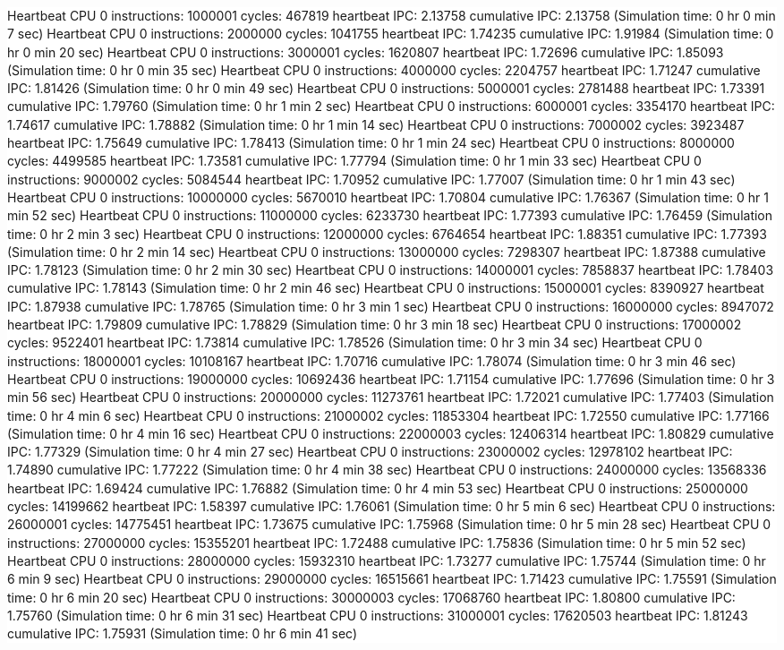 
Heartbeat CPU  0 instructions:    1000001 cycles:     467819 heartbeat IPC: 2.13758 cumulative IPC: 2.13758 (Simulation time: 0 hr 0 min 7 sec) 
Heartbeat CPU  0 instructions:    2000000 cycles:    1041755 heartbeat IPC: 1.74235 cumulative IPC: 1.91984 (Simulation time: 0 hr 0 min 20 sec) 
Heartbeat CPU  0 instructions:    3000001 cycles:    1620807 heartbeat IPC: 1.72696 cumulative IPC: 1.85093 (Simulation time: 0 hr 0 min 35 sec) 
Heartbeat CPU  0 instructions:    4000000 cycles:    2204757 heartbeat IPC: 1.71247 cumulative IPC: 1.81426 (Simulation time: 0 hr 0 min 49 sec) 
Heartbeat CPU  0 instructions:    5000001 cycles:    2781488 heartbeat IPC: 1.73391 cumulative IPC: 1.79760 (Simulation time: 0 hr 1 min 2 sec) 
Heartbeat CPU  0 instructions:    6000001 cycles:    3354170 heartbeat IPC: 1.74617 cumulative IPC: 1.78882 (Simulation time: 0 hr 1 min 14 sec) 
Heartbeat CPU  0 instructions:    7000002 cycles:    3923487 heartbeat IPC: 1.75649 cumulative IPC: 1.78413 (Simulation time: 0 hr 1 min 24 sec) 
Heartbeat CPU  0 instructions:    8000000 cycles:    4499585 heartbeat IPC: 1.73581 cumulative IPC: 1.77794 (Simulation time: 0 hr 1 min 33 sec) 
Heartbeat CPU  0 instructions:    9000002 cycles:    5084544 heartbeat IPC: 1.70952 cumulative IPC: 1.77007 (Simulation time: 0 hr 1 min 43 sec) 
Heartbeat CPU  0 instructions:   10000000 cycles:    5670010 heartbeat IPC: 1.70804 cumulative IPC: 1.76367 (Simulation time: 0 hr 1 min 52 sec) 
Heartbeat CPU  0 instructions:   11000000 cycles:    6233730 heartbeat IPC: 1.77393 cumulative IPC: 1.76459 (Simulation time: 0 hr 2 min 3 sec) 
Heartbeat CPU  0 instructions:   12000000 cycles:    6764654 heartbeat IPC: 1.88351 cumulative IPC: 1.77393 (Simulation time: 0 hr 2 min 14 sec) 
Heartbeat CPU  0 instructions:   13000000 cycles:    7298307 heartbeat IPC: 1.87388 cumulative IPC: 1.78123 (Simulation time: 0 hr 2 min 30 sec) 
Heartbeat CPU  0 instructions:   14000001 cycles:    7858837 heartbeat IPC: 1.78403 cumulative IPC: 1.78143 (Simulation time: 0 hr 2 min 46 sec) 
Heartbeat CPU  0 instructions:   15000001 cycles:    8390927 heartbeat IPC: 1.87938 cumulative IPC: 1.78765 (Simulation time: 0 hr 3 min 1 sec) 
Heartbeat CPU  0 instructions:   16000000 cycles:    8947072 heartbeat IPC: 1.79809 cumulative IPC: 1.78829 (Simulation time: 0 hr 3 min 18 sec) 
Heartbeat CPU  0 instructions:   17000002 cycles:    9522401 heartbeat IPC: 1.73814 cumulative IPC: 1.78526 (Simulation time: 0 hr 3 min 34 sec) 
Heartbeat CPU  0 instructions:   18000001 cycles:   10108167 heartbeat IPC: 1.70716 cumulative IPC: 1.78074 (Simulation time: 0 hr 3 min 46 sec) 
Heartbeat CPU  0 instructions:   19000000 cycles:   10692436 heartbeat IPC: 1.71154 cumulative IPC: 1.77696 (Simulation time: 0 hr 3 min 56 sec) 
Heartbeat CPU  0 instructions:   20000000 cycles:   11273761 heartbeat IPC: 1.72021 cumulative IPC: 1.77403 (Simulation time: 0 hr 4 min 6 sec) 
Heartbeat CPU  0 instructions:   21000002 cycles:   11853304 heartbeat IPC: 1.72550 cumulative IPC: 1.77166 (Simulation time: 0 hr 4 min 16 sec) 
Heartbeat CPU  0 instructions:   22000003 cycles:   12406314 heartbeat IPC: 1.80829 cumulative IPC: 1.77329 (Simulation time: 0 hr 4 min 27 sec) 
Heartbeat CPU  0 instructions:   23000002 cycles:   12978102 heartbeat IPC: 1.74890 cumulative IPC: 1.77222 (Simulation time: 0 hr 4 min 38 sec) 
Heartbeat CPU  0 instructions:   24000000 cycles:   13568336 heartbeat IPC: 1.69424 cumulative IPC: 1.76882 (Simulation time: 0 hr 4 min 53 sec) 
Heartbeat CPU  0 instructions:   25000000 cycles:   14199662 heartbeat IPC: 1.58397 cumulative IPC: 1.76061 (Simulation time: 0 hr 5 min 6 sec) 
Heartbeat CPU  0 instructions:   26000001 cycles:   14775451 heartbeat IPC: 1.73675 cumulative IPC: 1.75968 (Simulation time: 0 hr 5 min 28 sec) 
Heartbeat CPU  0 instructions:   27000000 cycles:   15355201 heartbeat IPC: 1.72488 cumulative IPC: 1.75836 (Simulation time: 0 hr 5 min 52 sec) 
Heartbeat CPU  0 instructions:   28000000 cycles:   15932310 heartbeat IPC: 1.73277 cumulative IPC: 1.75744 (Simulation time: 0 hr 6 min 9 sec) 
Heartbeat CPU  0 instructions:   29000000 cycles:   16515661 heartbeat IPC: 1.71423 cumulative IPC: 1.75591 (Simulation time: 0 hr 6 min 20 sec) 
Heartbeat CPU  0 instructions:   30000003 cycles:   17068760 heartbeat IPC: 1.80800 cumulative IPC: 1.75760 (Simulation time: 0 hr 6 min 31 sec) 
Heartbeat CPU  0 instructions:   31000001 cycles:   17620503 heartbeat IPC: 1.81243 cumulative IPC: 1.75931 (Simulation time: 0 hr 6 min 41 sec) 